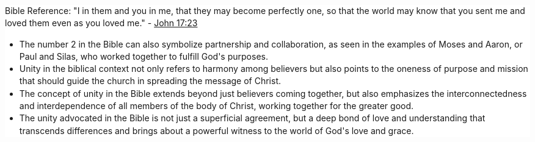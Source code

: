 Bible Reference: "I in them and you in me, that they may become perfectly one, so that the world may know that you sent me and loved them even as you loved me." - [John 17:23](https://www.bibleref.com/John/17/John-17-23.html)

- The number 2 in the Bible can also symbolize partnership and collaboration, as seen in the examples of Moses and Aaron, or Paul and Silas, who worked together to fulfill God's purposes.
- Unity in the biblical context not only refers to harmony among believers but also points to the oneness of purpose and mission that should guide the church in spreading the message of Christ.
- The concept of unity in the Bible extends beyond just believers coming together, but also emphasizes the interconnectedness and interdependence of all members of the body of Christ, working together for the greater good.
- The unity advocated in the Bible is not just a superficial agreement, but a deep bond of love and understanding that transcends differences and brings about a powerful witness to the world of God's love and grace.